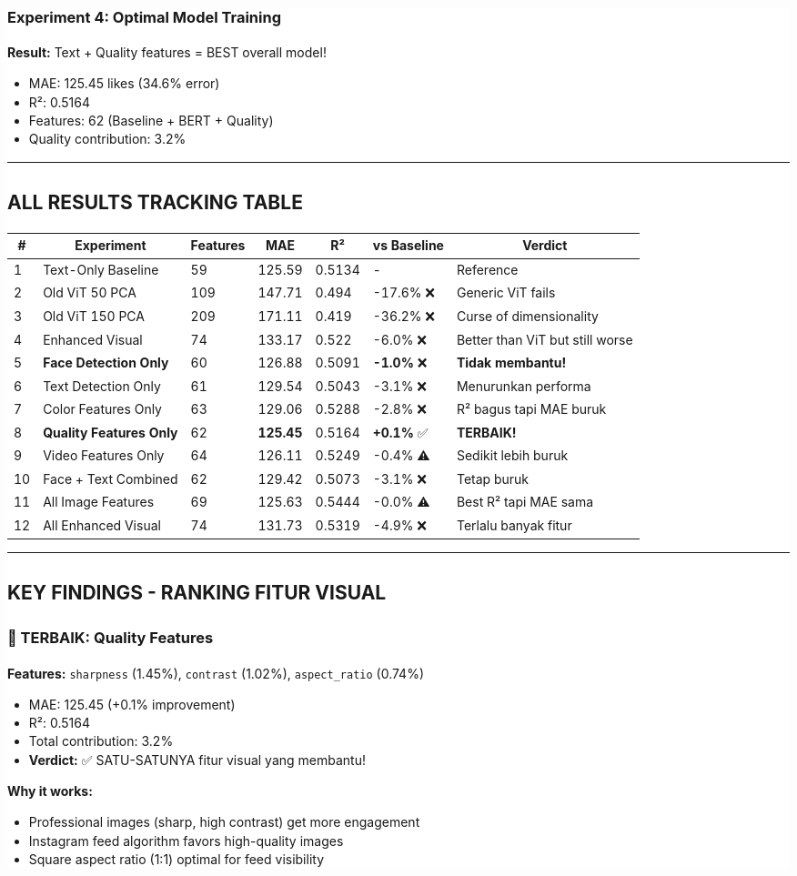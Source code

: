 ### Experiment 4: Optimal Model Training
**Result:** Text + Quality features = BEST overall model!
- MAE: 125.45 likes (34.6% error)
- R²: 0.5164
- Features: 62 (Baseline + BERT + Quality)
- Quality contribution: 3.2%

---

## ALL RESULTS TRACKING TABLE

| # | Experiment | Features | MAE | R² | vs Baseline | Verdict |
|---|-----------|----------|-----|-----|-------------|---------|
| 1 | Text-Only Baseline | 59 | 125.59 | 0.5134 | - | Reference |
| 2 | Old ViT 50 PCA | 109 | 147.71 | 0.494 | -17.6% ❌ | Generic ViT fails |
| 3 | Old ViT 150 PCA | 209 | 171.11 | 0.419 | -36.2% ❌ | Curse of dimensionality |
| 4 | Enhanced Visual | 74 | 133.17 | 0.522 | -6.0% ❌ | Better than ViT but still worse |
| 5 | **Face Detection Only** | 60 | 126.88 | 0.5091 | **-1.0%** ❌ | **Tidak membantu!** |
| 6 | Text Detection Only | 61 | 129.54 | 0.5043 | -3.1% ❌ | Menurunkan performa |
| 7 | Color Features Only | 63 | 129.06 | 0.5288 | -2.8% ❌ | R² bagus tapi MAE buruk |
| 8 | **Quality Features Only** | 62 | **125.45** | 0.5164 | **+0.1%** ✅ | **TERBAIK!** |
| 9 | Video Features Only | 64 | 126.11 | 0.5249 | -0.4% ⚠️ | Sedikit lebih buruk |
| 10 | Face + Text Combined | 62 | 129.42 | 0.5073 | -3.1% ❌ | Tetap buruk |
| 11 | All Image Features | 69 | 125.63 | 0.5444 | -0.0% ⚠️ | Best R² tapi MAE sama |
| 12 | All Enhanced Visual | 74 | 131.73 | 0.5319 | -4.9% ❌ | Terlalu banyak fitur |

---

## KEY FINDINGS - RANKING FITUR VISUAL

### 🥇 TERBAIK: Quality Features
**Features:** `sharpness` (1.45%), `contrast` (1.02%), `aspect_ratio` (0.74%)
- MAE: 125.45 (+0.1% improvement)
- R²: 0.5164
- Total contribution: 3.2%
- **Verdict:** ✅ SATU-SATUNYA fitur visual yang membantu!

**Why it works:**
- Professional images (sharp, high contrast) get more engagement
- Instagram feed algorithm favors high-quality images
- Square aspect ratio (1:1) optimal for feed visibility
